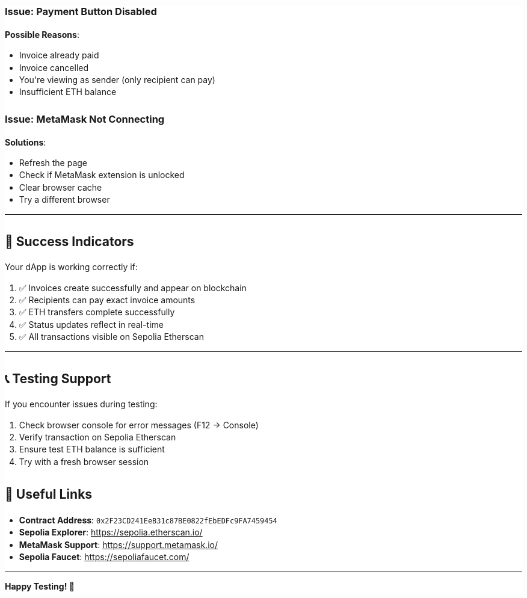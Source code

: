 ### Issue: Payment Button Disabled
**Possible Reasons**:
- Invoice already paid
- Invoice cancelled
- You're viewing as sender (only recipient can pay)
- Insufficient ETH balance

### Issue: MetaMask Not Connecting
**Solutions**:
- Refresh the page
- Check if MetaMask extension is unlocked
- Clear browser cache
- Try a different browser

---

## 🎉 Success Indicators

Your dApp is working correctly if:
1. ✅ Invoices create successfully and appear on blockchain
2. ✅ Recipients can pay exact invoice amounts
3. ✅ ETH transfers complete successfully
4. ✅ Status updates reflect in real-time
5. ✅ All transactions visible on Sepolia Etherscan

---

## 📞 Testing Support

If you encounter issues during testing:
1. Check browser console for error messages (F12 → Console)
2. Verify transaction on Sepolia Etherscan
3. Ensure test ETH balance is sufficient
4. Try with a fresh browser session

## 🔗 Useful Links

- **Contract Address**: `0x2F23CD241EeB31c87BE0822fEbEDFc9FA7459454`
- **Sepolia Explorer**: https://sepolia.etherscan.io/
- **MetaMask Support**: https://support.metamask.io/
- **Sepolia Faucet**: https://sepoliafaucet.com/

---

**Happy Testing! 🚀**
